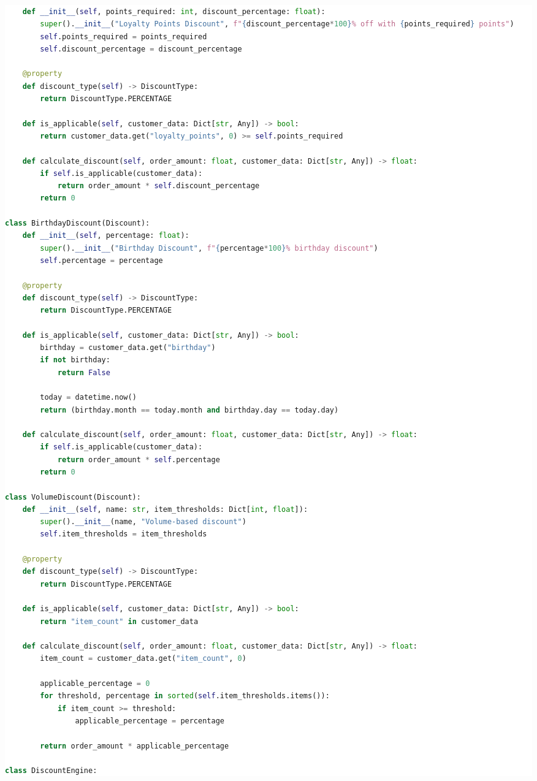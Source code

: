 ```python
    def __init__(self, points_required: int, discount_percentage: float):
        super().__init__("Loyalty Points Discount", f"{discount_percentage*100}% off with {points_required} points")
        self.points_required = points_required
        self.discount_percentage = discount_percentage
    
    @property
    def discount_type(self) -> DiscountType:
        return DiscountType.PERCENTAGE
    
    def is_applicable(self, customer_data: Dict[str, Any]) -> bool:
        return customer_data.get("loyalty_points", 0) >= self.points_required
    
    def calculate_discount(self, order_amount: float, customer_data: Dict[str, Any]) -> float:
        if self.is_applicable(customer_data):
            return order_amount * self.discount_percentage
        return 0

class BirthdayDiscount(Discount):
    def __init__(self, percentage: float):
        super().__init__("Birthday Discount", f"{percentage*100}% birthday discount")
        self.percentage = percentage
    
    @property
    def discount_type(self) -> DiscountType:
        return DiscountType.PERCENTAGE
    
    def is_applicable(self, customer_data: Dict[str, Any]) -> bool:
        birthday = customer_data.get("birthday")
        if not birthday:
            return False
        
        today = datetime.now()
        return (birthday.month == today.month and birthday.day == today.day)
    
    def calculate_discount(self, order_amount: float, customer_data: Dict[str, Any]) -> float:
        if self.is_applicable(customer_data):
            return order_amount * self.percentage
        return 0

class VolumeDiscount(Discount):
    def __init__(self, name: str, item_thresholds: Dict[int, float]):
        super().__init__(name, "Volume-based discount")
        self.item_thresholds = item_thresholds
    
    @property
    def discount_type(self) -> DiscountType:
        return DiscountType.PERCENTAGE
    
    def is_applicable(self, customer_data: Dict[str, Any]) -> bool:
        return "item_count" in customer_data
    
    def calculate_discount(self, order_amount: float, customer_data: Dict[str, Any]) -> float:
        item_count = customer_data.get("item_count", 0)
        
        applicable_percentage = 0
        for threshold, percentage in sorted(self.item_thresholds.items()):
            if item_count >= threshold:
                applicable_percentage = percentage
        
        return order_amount * applicable_percentage

class DiscountEngine:
```